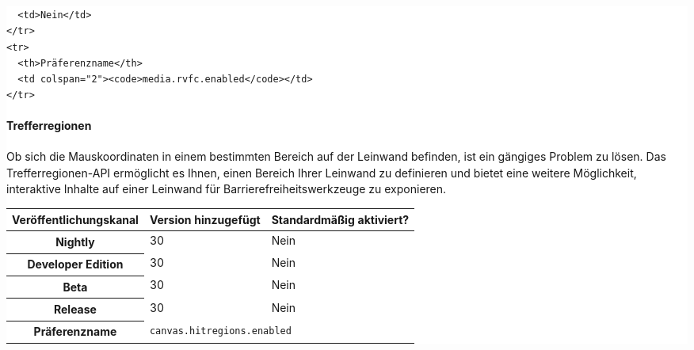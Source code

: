       <td>Nein</td>
    </tr>
    <tr>
      <th>Präferenzname</th>
      <td colspan="2"><code>media.rvfc.enabled</code></td>
    </tr>
  </tbody>
</table>

#### Trefferregionen

Ob sich die Mauskoordinaten in einem bestimmten Bereich auf der Leinwand befinden, ist ein gängiges Problem zu lösen. Das Trefferregionen-API ermöglicht es Ihnen, einen Bereich Ihrer Leinwand zu definieren und bietet eine weitere Möglichkeit, interaktive Inhalte auf einer Leinwand für Barrierefreiheitswerkzeuge zu exponieren.

<table>
  <thead>
    <tr>
      <th>Veröffentlichungskanal</th>
      <th>Version hinzugefügt</th>
      <th>Standardmäßig aktiviert?</th>
    </tr>
  </thead>
  <tbody>
    <tr>
      <th>Nightly</th>
      <td>30</td>
      <td>Nein</td>
    </tr>
    <tr>
      <th>Developer Edition</th>
      <td>30</td>
      <td>Nein</td>
    </tr>
    <tr>
      <th>Beta</th>
      <td>30</td>
      <td>Nein</td>
    </tr>
    <tr>
      <th>Release</th>
      <td>30</td>
      <td>Nein</td>
    </tr>
    <tr>
      <th>Präferenzname</th>
      <td colspan="2"><code>canvas.hitregions.enabled</code></td>
    </tr>
  </tbody>
</table>
